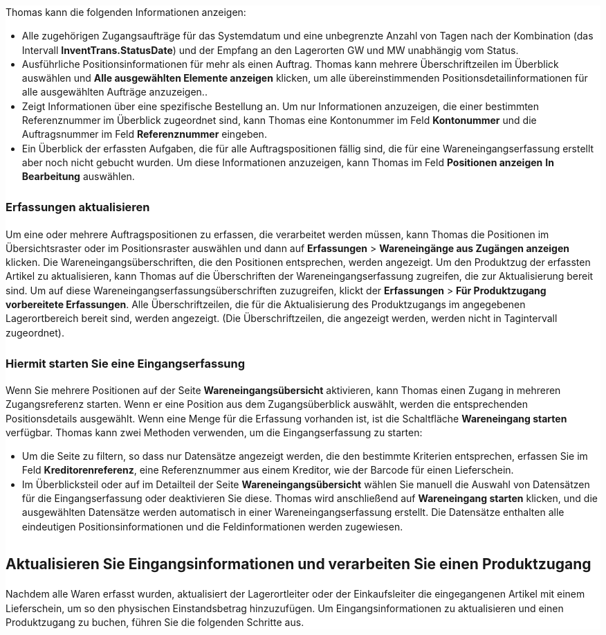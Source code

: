 Thomas kann die folgenden Informationen anzeigen:

-   Alle zugehörigen Zugangsaufträge für das Systemdatum und eine unbegrenzte Anzahl von Tagen nach der Kombination (das Intervall **InventTrans.StatusDate**) und der Empfang an den Lagerorten GW und MW unabhängig vom Status.
-   Ausführliche Positionsinformationen für mehr als einen Auftrag. Thomas kann mehrere Überschriftzeilen im Überblick auswählen und **Alle ausgewählten Elemente anzeigen** klicken, um alle übereinstimmenden Positionsdetailinformationen für alle ausgewählten Aufträge anzuzeigen..
-   Zeigt Informationen über eine spezifische Bestellung an. Um nur Informationen anzuzeigen, die einer bestimmten Referenznummer im Überblick zugeordnet sind, kann Thomas eine Kontonummer im Feld **Kontonummer** und die Auftragsnummer im Feld **Referenznummer** eingeben.
-   Ein Überblick der erfassten Aufgaben, die für alle Auftragspositionen fällig sind, die für eine Wareneingangserfassung erstellt aber noch nicht gebucht wurden. Um diese Informationen anzuzeigen, kann Thomas im Feld **Positionen anzeigen** **In Bearbeitung** auswählen.

### <a name="update-journals"></a>Erfassungen aktualisieren

Um eine oder mehrere Auftragspositionen zu erfassen, die verarbeitet werden müssen, kann Thomas die Positionen im Übersichtsraster oder im Positionsraster auswählen und dann auf **Erfassungen** &gt; **Wareneingänge aus Zugängen anzeigen** klicken. Die Wareneingangsüberschriften, die den Positionen entsprechen, werden angezeigt. Um den Produktzug der erfassten Artikel zu aktualisieren, kann Thomas auf die Überschriften der Wareneingangserfassung zugreifen, die zur Aktualisierung bereit sind. Um auf diese Wareneingangserfassungsüberschriften zuzugreifen, klickt der **Erfassungen** &gt; **Für Produktzugang vorbereitete Erfassungen**. Alle Überschriftzeilen, die für die Aktualisierung des Produktzugangs im angegebenen Lagerortbereich bereit sind, werden angezeigt. (Die Überschriftzeilen, die angezeigt werden, werden nicht in Tagintervall zugeordnet).

### <a name="start-an-arrival-registration"></a>Hiermit starten Sie eine Eingangserfassung

Wenn Sie mehrere Positionen auf der Seite **Wareneingangsübersicht** aktivieren, kann Thomas einen Zugang in mehreren Zugangsreferenz starten. Wenn er eine Position aus dem Zugangsüberblick auswählt, werden die entsprechenden Positionsdetails ausgewählt. Wenn eine Menge für die Erfassung vorhanden ist, ist die Schaltfläche **Wareneingang starten** verfügbar. Thomas kann zwei Methoden verwenden, um die Eingangserfassung zu starten:

-   Um die Seite zu filtern, so dass nur Datensätze angezeigt werden, die den bestimmte Kriterien entsprechen, erfassen Sie im Feld **Kreditorenreferenz**, eine Referenznummer aus einem Kreditor, wie der Barcode für einen Lieferschein.
-   Im Überblicksteil oder auf im Detailteil der Seite **Wareneingangsübersicht** wählen Sie manuell die Auswahl von Datensätzen für die Eingangserfassung oder deaktivieren Sie diese. Thomas wird anschließend auf **Wareneingang starten** klicken, und die ausgewählten Datensätze werden automatisch in einer Wareneingangserfassung erstellt. Die Datensätze enthalten alle eindeutigen Positionsinformationen und die Feldinformationen werden zugewiesen.

## <a name="update-arrival-information-and-process-a-product-receipt"></a>Aktualisieren Sie Eingangsinformationen und verarbeiten Sie einen Produktzugang
Nachdem alle Waren erfasst wurden, aktualisiert der Lagerortleiter oder der Einkaufsleiter die eingegangenen Artikel mit einem Lieferschein, um so den physischen Einstandsbetrag hinzuzufügen. Um Eingangsinformationen zu aktualisieren und einen Produktzugang zu buchen, führen Sie die folgenden Schritte aus.
